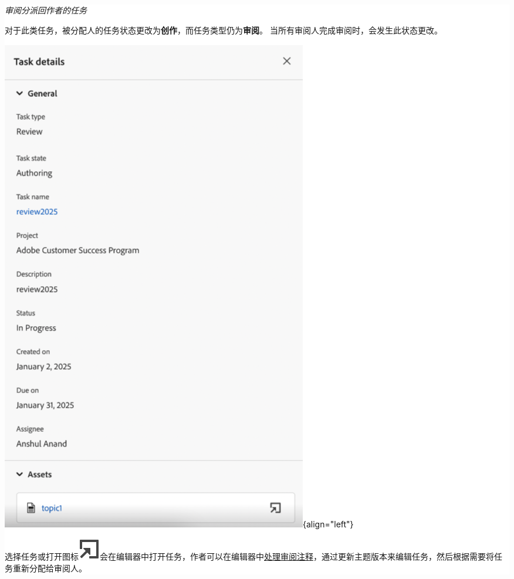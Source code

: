 
*审阅分派回作者的任务*

对于此类任务，被分配人的任务状态更改为&#x200B;**创作**，而任务类型仍为&#x200B;**审阅**。 当所有审阅人完成审阅时，会发生此状态更改。

![](./images/review-tasks-with-authoring-doc-state.png){align="left"}


选择任务或打开图标![](images/Smock_OpenIn_18_N.svg)会在编辑器中打开任务，作者可以在编辑器中[处理审阅注释](../user-guide/review-address-review-comments.md)，通过更新主题版本来编辑任务，然后根据需要将任务重新分配给审阅人。
